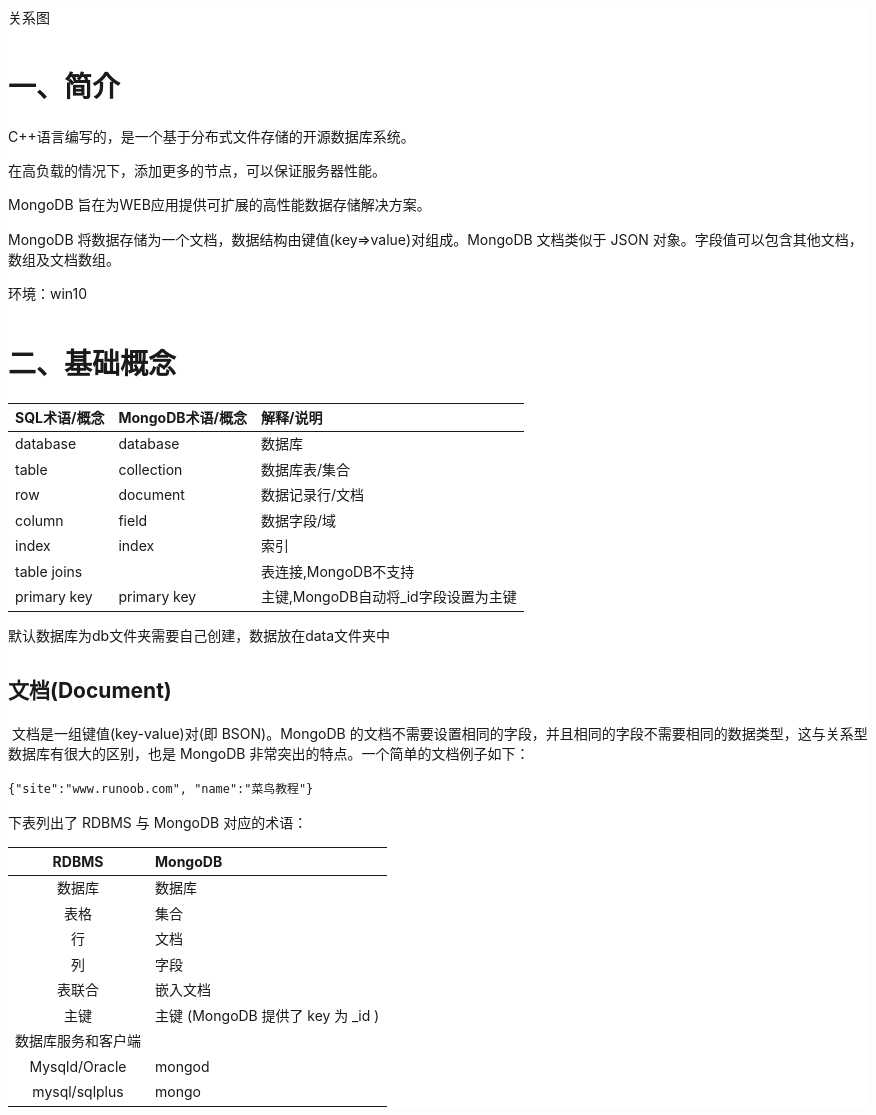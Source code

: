 关系图

# 一、简介

C++语言编写的，是一个基于分布式文件存储的开源数据库系统。

在高负载的情况下，添加更多的节点，可以保证服务器性能。

MongoDB 旨在为WEB应用提供可扩展的高性能数据存储解决方案。

MongoDB 将数据存储为一个文档，数据结构由键值(key=>value)对组成。MongoDB 文档类似于 JSON 对象。字段值可以包含其他文档，数组及文档数组。

环境：win10

# 二、基础概念

| SQL术语/概念 | MongoDB术语/概念 | 解释/说明                           |
| :----------- | :--------------- | :---------------------------------- |
| database     | database         | 数据库                              |
| table        | collection       | 数据库表/集合                       |
| row          | document         | 数据记录行/文档                     |
| column       | field            | 数据字段/域                         |
| index        | index            | 索引                                |
| table joins  |                  | 表连接,MongoDB不支持                |
| primary key  | primary key      | 主键,MongoDB自动将_id字段设置为主键 |

默认数据库为db文件夹需要自己创建，数据放在data文件夹中

## 文档(Document)

​		文档是一组键值(key-value)对(即 BSON)。MongoDB 的文档不需要设置相同的字段，并且相同的字段不需要相同的数据类型，这与关系型数据库有很大的区别，也是 MongoDB 非常突出的特点。一个简单的文档例子如下：

```
{"site":"www.runoob.com", "name":"菜鸟教程"}
```

下表列出了 RDBMS 与 MongoDB 对应的术语：

|       RDBMS        | MongoDB                           |
| :----------------: | :-------------------------------- |
|       数据库       | 数据库                            |
|        表格        | 集合                              |
|         行         | 文档                              |
|         列         | 字段                              |
|       表联合       | 嵌入文档                          |
|        主键        | 主键 (MongoDB 提供了 key 为 _id ) |
| 数据库服务和客户端 |                                   |
|   Mysqld/Oracle    | mongod                            |
|   mysql/sqlplus    | mongo                             |
